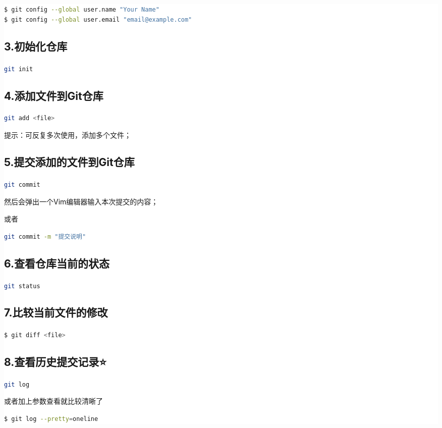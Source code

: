 ```bash
$ git config --global user.name "Your Name"
$ git config --global user.email "email@example.com"
```

## 3.初始化仓库

```bash
git init
```

## 4.添加文件到Git仓库

```bash
git add <file>
```

提示：可反复多次使用，添加多个文件；

## 5.提交添加的文件到Git仓库

```bash
git commit
```

然后会弹出一个Vim编辑器输入本次提交的内容；

或者

```bash
git commit -m "提交说明"
```

## 6.查看仓库当前的状态

```bash
git status
```

## 7.比较当前文件的修改

```bash
$ git diff <file>
```

## 8.查看历史提交记录⭐️

```bash
git log
```

或者加上参数查看就比较清晰了

```bash
$ git log --pretty=oneline
```

